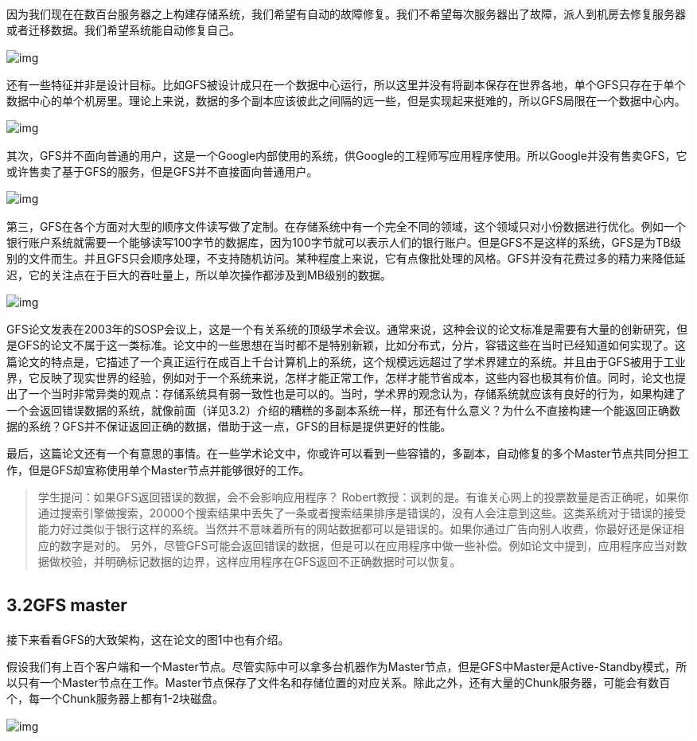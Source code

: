 

因为我们现在在数百台服务器之上构建存储系统，我们希望有自动的故障修复。我们不希望每次服务器出了故障，派人到机房去修复服务器或者迁移数据。我们希望系统能自动修复自己。



![img](https://pic3.zhimg.com/v2-233c783a9dc9cbc91336ee78bfc84922_b.jpg)



还有一些特征并非是设计目标。比如GFS被设计成只在一个数据中心运行，所以这里并没有将副本保存在世界各地，单个GFS只存在于单个数据中心的单个机房里。理论上来说，数据的多个副本应该彼此之间隔的远一些，但是实现起来挺难的，所以GFS局限在一个数据中心内。



![img](https://pic3.zhimg.com/v2-039032bd67cba89381ecf5466adfc89a_b.jpg)



其次，GFS并不面向普通的用户，这是一个Google内部使用的系统，供Google的工程师写应用程序使用。所以Google并没有售卖GFS，它或许售卖了基于GFS的服务，但是GFS并不直接面向普通用户。



![img](https://pic1.zhimg.com/v2-609569963b002c19fe4608b4ada702a8_b.jpg)



第三，GFS在各个方面对大型的顺序文件读写做了定制。在存储系统中有一个完全不同的领域，这个领域只对小份数据进行优化。例如一个银行账户系统就需要一个能够读写100字节的数据库，因为100字节就可以表示人们的银行账户。但是GFS不是这样的系统，GFS是为TB级别的文件而生。并且GFS只会顺序处理，不支持随机访问。某种程度上来说，它有点像批处理的风格。GFS并没有花费过多的精力来降低延迟，它的关注点在于巨大的吞吐量上，所以单次操作都涉及到MB级别的数据。



![img](https://pic1.zhimg.com/v2-754bfceb4875ede82b9135966b8971e0_b.jpg)



GFS论文发表在2003年的SOSP会议上，这是一个有关系统的顶级学术会议。通常来说，这种会议的论文标准是需要有大量的创新研究，但是GFS的论文不属于这一类标准。论文中的一些思想在当时都不是特别新颖，比如分布式，分片，容错这些在当时已经知道如何实现了。这篇论文的特点是，它描述了一个真正运行在成百上千台计算机上的系统，这个规模远远超过了学术界建立的系统。并且由于GFS被用于工业界，它反映了现实世界的经验，例如对于一个系统来说，怎样才能正常工作，怎样才能节省成本，这些内容也极其有价值。同时，论文也提出了一个当时非常异类的观点：存储系统具有弱一致性也是可以的。当时，学术界的观念认为，存储系统就应该有良好的行为，如果构建了一个会返回错误数据的系统，就像前面（详见3.2）介绍的糟糕的多副本系统一样，那还有什么意义？为什么不直接构建一个能返回正确数据的系统？GFS并不保证返回正确的数据，借助于这一点，GFS的目标是提供更好的性能。

最后，这篇论文还有一个有意思的事情。在一些学术论文中，你或许可以看到一些容错的，多副本，自动修复的多个Master节点共同分担工作，但是GFS却宣称使用单个Master节点并能够很好的工作。

> 学生提问：如果GFS返回错误的数据，会不会影响应用程序？
> Robert教授：讽刺的是。有谁关心网上的投票数量是否正确呢，如果你通过搜索引擎做搜索，20000个搜索结果中丢失了一条或者搜索结果排序是错误的，没有人会注意到这些。这类系统对于错误的接受能力好过类似于银行这样的系统。当然并不意味着所有的网站数据都可以是错误的。如果你通过广告向别人收费，你最好还是保证相应的数字是对的。
> 另外，尽管GFS可能会返回错误的数据，但是可以在应用程序中做一些补偿。例如论文中提到，应用程序应当对数据做校验，并明确标记数据的边界，这样应用程序在GFS返回不正确数据时可以恢复。

## 3.2GFS master

接下来看看GFS的大致架构，这在论文的图1中也有介绍。

假设我们有上百个客户端和一个Master节点。尽管实际中可以拿多台机器作为Master节点，但是GFS中Master是Active-Standby模式，所以只有一个Master节点在工作。Master节点保存了文件名和存储位置的对应关系。除此之外，还有大量的Chunk服务器，可能会有数百个，每一个Chunk服务器上都有1-2块磁盘。



![img](https://pic4.zhimg.com/v2-3903fb27a2503a9f393e8537552f1a73_b.jpg)

